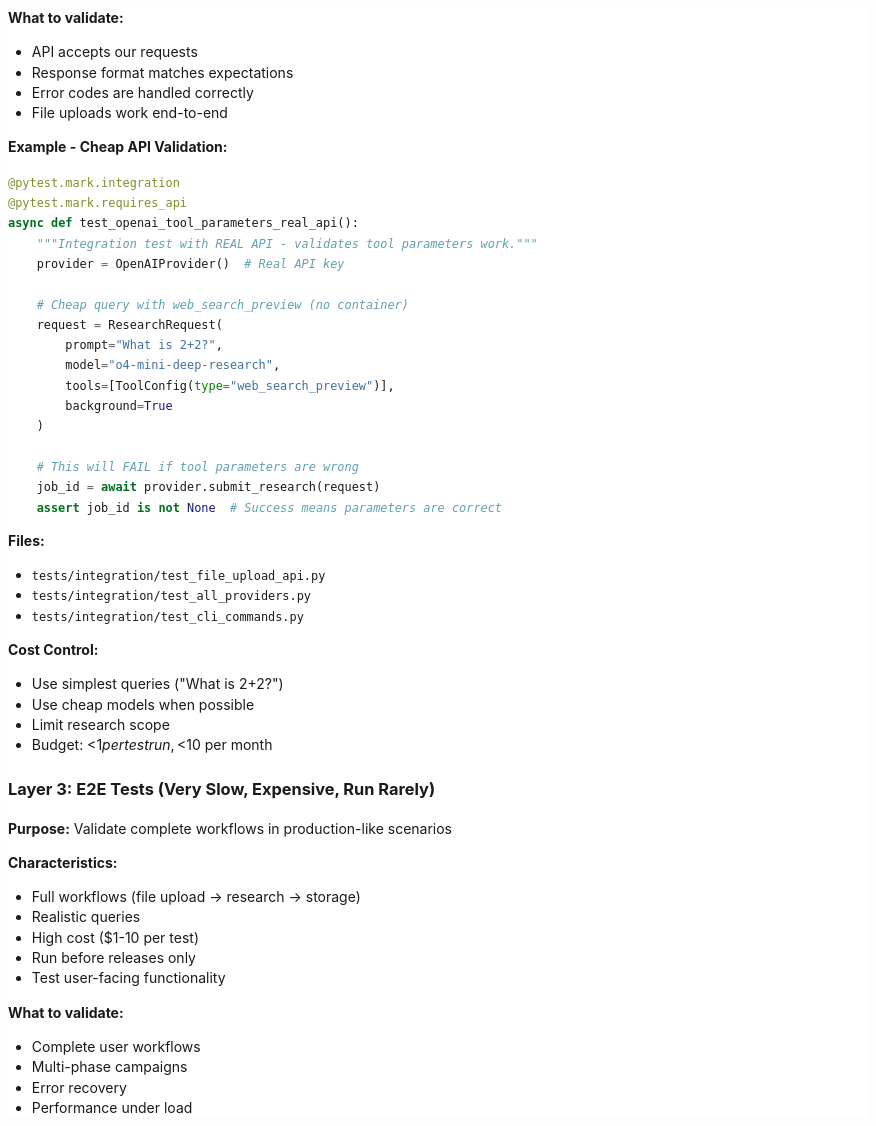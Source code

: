 **What to validate:**
- API accepts our requests
- Response format matches expectations
- Error codes are handled correctly
- File uploads work end-to-end

**Example - Cheap API Validation:**
```python
@pytest.mark.integration
@pytest.mark.requires_api
async def test_openai_tool_parameters_real_api():
    """Integration test with REAL API - validates tool parameters work."""
    provider = OpenAIProvider()  # Real API key

    # Cheap query with web_search_preview (no container)
    request = ResearchRequest(
        prompt="What is 2+2?",
        model="o4-mini-deep-research",
        tools=[ToolConfig(type="web_search_preview")],
        background=True
    )

    # This will FAIL if tool parameters are wrong
    job_id = await provider.submit_research(request)
    assert job_id is not None  # Success means parameters are correct
```

**Files:**
- `tests/integration/test_file_upload_api.py`
- `tests/integration/test_all_providers.py`
- `tests/integration/test_cli_commands.py`

**Cost Control:**
- Use simplest queries ("What is 2+2?")
- Use cheap models when possible
- Limit research scope
- Budget: <$1 per test run, <$10 per month

### Layer 3: E2E Tests (Very Slow, Expensive, Run Rarely)

**Purpose:** Validate complete workflows in production-like scenarios

**Characteristics:**
- Full workflows (file upload → research → storage)
- Realistic queries
- High cost ($1-10 per test)
- Run before releases only
- Test user-facing functionality

**What to validate:**
- Complete user workflows
- Multi-phase campaigns
- Error recovery
- Performance under load
